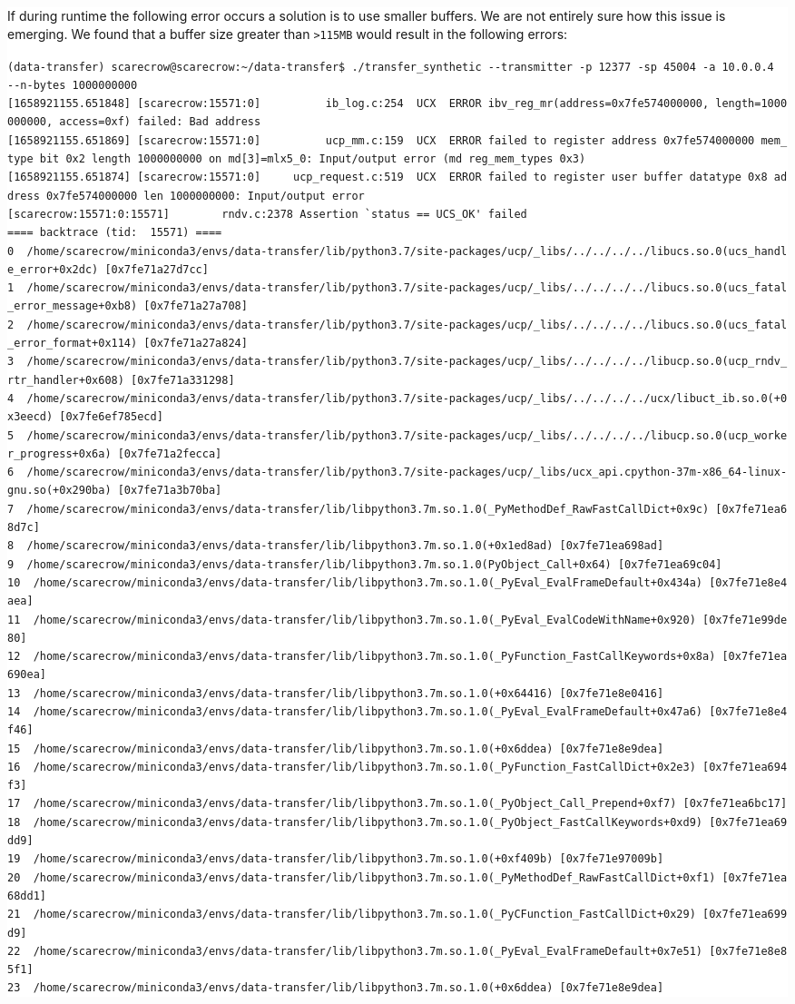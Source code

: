 If during runtime the following error occurs a solution is to use smaller buffers. We are not entirely sure how this issue is emerging. We found that a buffer size greater than `>115MB` would result in the following errors:

    (data-transfer) scarecrow@scarecrow:~/data-transfer$ ./transfer_synthetic --transmitter -p 12377 -sp 45004 -a 10.0.0.4  --n-bytes 1000000000
    [1658921155.651848] [scarecrow:15571:0]          ib_log.c:254  UCX  ERROR ibv_reg_mr(address=0x7fe574000000, length=1000000000, access=0xf) failed: Bad address
    [1658921155.651869] [scarecrow:15571:0]          ucp_mm.c:159  UCX  ERROR failed to register address 0x7fe574000000 mem_type bit 0x2 length 1000000000 on md[3]=mlx5_0: Input/output error (md reg_mem_types 0x3)
    [1658921155.651874] [scarecrow:15571:0]     ucp_request.c:519  UCX  ERROR failed to register user buffer datatype 0x8 address 0x7fe574000000 len 1000000000: Input/output error
    [scarecrow:15571:0:15571]        rndv.c:2378 Assertion `status == UCS_OK' failed
    ==== backtrace (tid:  15571) ====
    0  /home/scarecrow/miniconda3/envs/data-transfer/lib/python3.7/site-packages/ucp/_libs/../../../../libucs.so.0(ucs_handle_error+0x2dc) [0x7fe71a27d7cc]
    1  /home/scarecrow/miniconda3/envs/data-transfer/lib/python3.7/site-packages/ucp/_libs/../../../../libucs.so.0(ucs_fatal_error_message+0xb8) [0x7fe71a27a708]
    2  /home/scarecrow/miniconda3/envs/data-transfer/lib/python3.7/site-packages/ucp/_libs/../../../../libucs.so.0(ucs_fatal_error_format+0x114) [0x7fe71a27a824]
    3  /home/scarecrow/miniconda3/envs/data-transfer/lib/python3.7/site-packages/ucp/_libs/../../../../libucp.so.0(ucp_rndv_rtr_handler+0x608) [0x7fe71a331298]
    4  /home/scarecrow/miniconda3/envs/data-transfer/lib/python3.7/site-packages/ucp/_libs/../../../../ucx/libuct_ib.so.0(+0x3eecd) [0x7fe6ef785ecd]
    5  /home/scarecrow/miniconda3/envs/data-transfer/lib/python3.7/site-packages/ucp/_libs/../../../../libucp.so.0(ucp_worker_progress+0x6a) [0x7fe71a2fecca]
    6  /home/scarecrow/miniconda3/envs/data-transfer/lib/python3.7/site-packages/ucp/_libs/ucx_api.cpython-37m-x86_64-linux-gnu.so(+0x290ba) [0x7fe71a3b70ba]
    7  /home/scarecrow/miniconda3/envs/data-transfer/lib/libpython3.7m.so.1.0(_PyMethodDef_RawFastCallDict+0x9c) [0x7fe71ea68d7c]
    8  /home/scarecrow/miniconda3/envs/data-transfer/lib/libpython3.7m.so.1.0(+0x1ed8ad) [0x7fe71ea698ad]
    9  /home/scarecrow/miniconda3/envs/data-transfer/lib/libpython3.7m.so.1.0(PyObject_Call+0x64) [0x7fe71ea69c04]
    10  /home/scarecrow/miniconda3/envs/data-transfer/lib/libpython3.7m.so.1.0(_PyEval_EvalFrameDefault+0x434a) [0x7fe71e8e4aea]
    11  /home/scarecrow/miniconda3/envs/data-transfer/lib/libpython3.7m.so.1.0(_PyEval_EvalCodeWithName+0x920) [0x7fe71e99de80]
    12  /home/scarecrow/miniconda3/envs/data-transfer/lib/libpython3.7m.so.1.0(_PyFunction_FastCallKeywords+0x8a) [0x7fe71ea690ea]
    13  /home/scarecrow/miniconda3/envs/data-transfer/lib/libpython3.7m.so.1.0(+0x64416) [0x7fe71e8e0416]
    14  /home/scarecrow/miniconda3/envs/data-transfer/lib/libpython3.7m.so.1.0(_PyEval_EvalFrameDefault+0x47a6) [0x7fe71e8e4f46]
    15  /home/scarecrow/miniconda3/envs/data-transfer/lib/libpython3.7m.so.1.0(+0x6ddea) [0x7fe71e8e9dea]
    16  /home/scarecrow/miniconda3/envs/data-transfer/lib/libpython3.7m.so.1.0(_PyFunction_FastCallDict+0x2e3) [0x7fe71ea694f3]
    17  /home/scarecrow/miniconda3/envs/data-transfer/lib/libpython3.7m.so.1.0(_PyObject_Call_Prepend+0xf7) [0x7fe71ea6bc17]
    18  /home/scarecrow/miniconda3/envs/data-transfer/lib/libpython3.7m.so.1.0(_PyObject_FastCallKeywords+0xd9) [0x7fe71ea69dd9]
    19  /home/scarecrow/miniconda3/envs/data-transfer/lib/libpython3.7m.so.1.0(+0xf409b) [0x7fe71e97009b]
    20  /home/scarecrow/miniconda3/envs/data-transfer/lib/libpython3.7m.so.1.0(_PyMethodDef_RawFastCallDict+0xf1) [0x7fe71ea68dd1]
    21  /home/scarecrow/miniconda3/envs/data-transfer/lib/libpython3.7m.so.1.0(_PyCFunction_FastCallDict+0x29) [0x7fe71ea699d9]
    22  /home/scarecrow/miniconda3/envs/data-transfer/lib/libpython3.7m.so.1.0(_PyEval_EvalFrameDefault+0x7e51) [0x7fe71e8e85f1]
    23  /home/scarecrow/miniconda3/envs/data-transfer/lib/libpython3.7m.so.1.0(+0x6ddea) [0x7fe71e8e9dea]